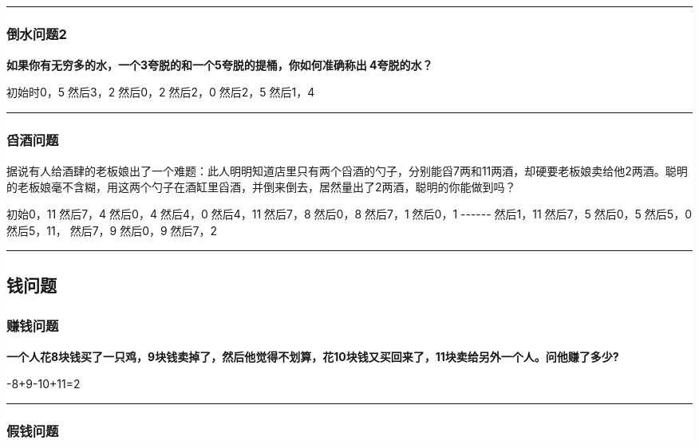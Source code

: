 ------

### 倒水问题2

**如果你有无穷多的水，一个3夸脱的和一个5夸脱的提桶，你如何准确称出 4夸脱的水？**

初始时0，5
然后3，2
然后0，2
然后2，0
然后2，5
然后1，4

------

### 舀酒问题

据说有人给酒肆的老板娘出了一个难题：此人明明知道店里只有两个舀酒的勺子，分别能舀7两和11两酒，却硬要老板娘卖给他2两酒。聪明的老板娘毫不含糊，用这两个勺子在酒缸里舀酒，并倒来倒去，居然量出了2两酒，聪明的你能做到吗？

初始0，11
然后7，4
然后0，4
然后4，0
然后4，11
然后7，8
然后0，8
然后7，1
然后0，1
\------
然后1，11
然后7，5
然后0，5
然后5，0
然后5，11，
然后7，9
然后0，9
然后7，2

------

## 钱问题

### 赚钱问题

**一个人花8块钱买了一只鸡，9块钱卖掉了，然后他觉得不划算，花10块钱又买回来了，11块卖给另外一个人。问他赚了多少?**

-8+9-10+11=2

------

### 假钱问题
